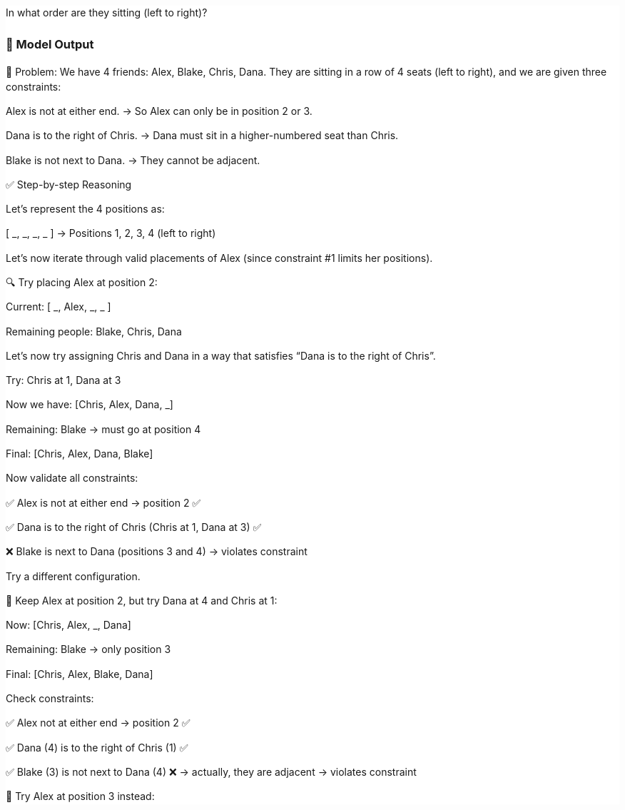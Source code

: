 In what order are they sitting (left to right)?

### 🤖 Model Output

🧩 Problem: We have 4 friends: Alex, Blake, Chris, Dana. They are sitting in a row of 4 seats (left to right), and we are given three constraints:

Alex is not at either end. → So Alex can only be in position 2 or 3.

Dana is to the right of Chris. → Dana must sit in a higher-numbered seat than Chris.

Blake is not next to Dana. → They cannot be adjacent.

✅ Step-by-step Reasoning

Let’s represent the 4 positions as:

[ _, _, _, _ ] → Positions 1, 2, 3, 4 (left to right)

Let’s now iterate through valid placements of Alex (since constraint #1 limits her positions).

🔍 Try placing Alex at position 2:

Current: [ _, Alex, _, _ ]

Remaining people: Blake, Chris, Dana

Let’s now try assigning Chris and Dana in a way that satisfies “Dana is to the right of Chris”.

Try: Chris at 1, Dana at 3

Now we have: [Chris, Alex, Dana, _]

Remaining: Blake → must go at position 4

Final: [Chris, Alex, Dana, Blake]

Now validate all constraints:

✅ Alex is not at either end → position 2 ✅

✅ Dana is to the right of Chris (Chris at 1, Dana at 3) ✅

❌ Blake is next to Dana (positions 3 and 4) → violates constraint

Try a different configuration.

🔁 Keep Alex at position 2, but try Dana at 4 and Chris at 1:

Now: [Chris, Alex, _, Dana]

Remaining: Blake → only position 3

Final: [Chris, Alex, Blake, Dana]

Check constraints:

✅ Alex not at either end → position 2 ✅

✅ Dana (4) is to the right of Chris (1) ✅

✅ Blake (3) is not next to Dana (4) ❌ → actually, they are adjacent → violates constraint

🔁 Try Alex at position 3 instead:

